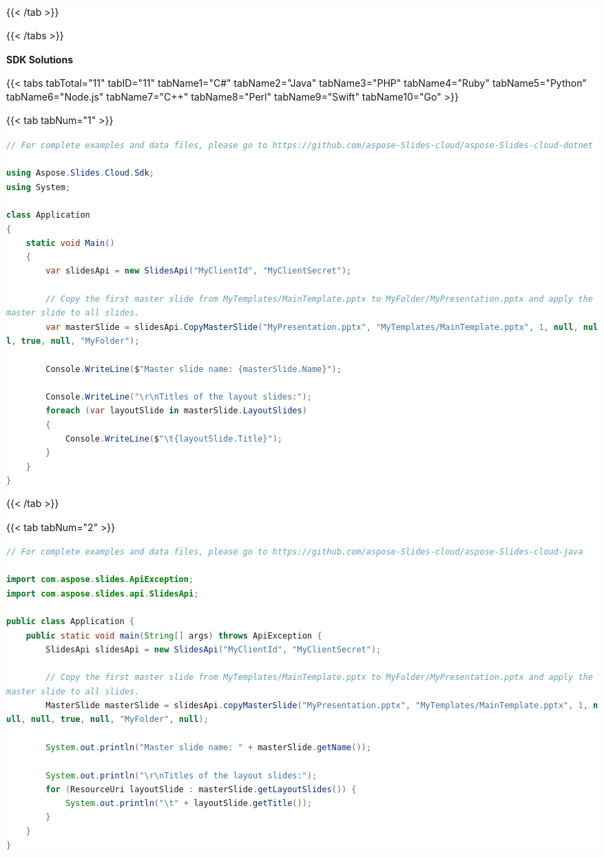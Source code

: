 {{< /tab >}}

{{< /tabs >}}

**SDK Solutions**

{{< tabs tabTotal="11" tabID="11" tabName1="C#" tabName2="Java" tabName3="PHP" tabName4="Ruby" tabName5="Python" tabName6="Node.js" tabName7="C++" tabName8="Perl" tabName9="Swift" tabName10="Go" >}}

{{< tab tabNum="1" >}}

```csharp
// For complete examples and data files, please go to https://github.com/aspose-Slides-cloud/aspose-Slides-cloud-dotnet

using Aspose.Slides.Cloud.Sdk;
using System;

class Application
{
    static void Main()
    {
        var slidesApi = new SlidesApi("MyClientId", "MyClientSecret");

        // Copy the first master slide from MyTemplates/MainTemplate.pptx to MyFolder/MyPresentation.pptx and apply the master slide to all slides.
        var masterSlide = slidesApi.CopyMasterSlide("MyPresentation.pptx", "MyTemplates/MainTemplate.pptx", 1, null, null, true, null, "MyFolder");

        Console.WriteLine($"Master slide name: {masterSlide.Name}");

        Console.WriteLine("\r\nTitles of the layout slides:");
        foreach (var layoutSlide in masterSlide.LayoutSlides)
        {
            Console.WriteLine($"\t{layoutSlide.Title}");
        }
    }
}
```

{{< /tab >}}

{{< tab tabNum="2" >}}

```java
// For complete examples and data files, please go to https://github.com/aspose-Slides-cloud/aspose-Slides-cloud-java

import com.aspose.slides.ApiException;
import com.aspose.slides.api.SlidesApi;

public class Application {
    public static void main(String[] args) throws ApiException {
        SlidesApi slidesApi = new SlidesApi("MyClientId", "MyClientSecret");

        // Copy the first master slide from MyTemplates/MainTemplate.pptx to MyFolder/MyPresentation.pptx and apply the master slide to all slides.
        MasterSlide masterSlide = slidesApi.copyMasterSlide("MyPresentation.pptx", "MyTemplates/MainTemplate.pptx", 1, null, null, true, null, "MyFolder", null);

        System.out.println("Master slide name: " + masterSlide.getName());

        System.out.println("\r\nTitles of the layout slides:");
        for (ResourceUri layoutSlide : masterSlide.getLayoutSlides()) {
            System.out.println("\t" + layoutSlide.getTitle());
        }
    }
}
```